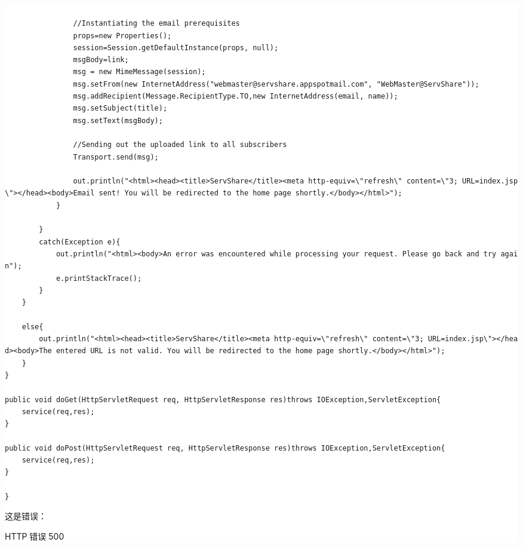```

                //Instantiating the email prerequisites
                props=new Properties();
                session=Session.getDefaultInstance(props, null);
                msgBody=link;
                msg = new MimeMessage(session);
                msg.setFrom(new InternetAddress("webmaster@servshare.appspotmail.com", "WebMaster@ServShare"));
                msg.addRecipient(Message.RecipientType.TO,new InternetAddress(email, name));
                msg.setSubject(title);
                msg.setText(msgBody);

                //Sending out the uploaded link to all subscribers
                Transport.send(msg);

                out.println("<html><head><title>ServShare</title><meta http-equiv=\"refresh\" content=\"3; URL=index.jsp\"></head><body>Email sent! You will be redirected to the home page shortly.</body></html>");
            }

        }
        catch(Exception e){
            out.println("<html><body>An error was encountered while processing your request. Please go back and try again");
            e.printStackTrace();
        }
    }

    else{
        out.println("<html><head><title>ServShare</title><meta http-equiv=\"refresh\" content=\"3; URL=index.jsp\"></head><body>The entered URL is not valid. You will be redirected to the home page shortly.</body></html>");
    }
}

public void doGet(HttpServletRequest req, HttpServletResponse res)throws IOException,ServletException{
    service(req,res);
}

public void doPost(HttpServletRequest req, HttpServletResponse res)throws IOException,ServletException{
    service(req,res);
}

} 
```

这是错误：

HTTP 错误 500
